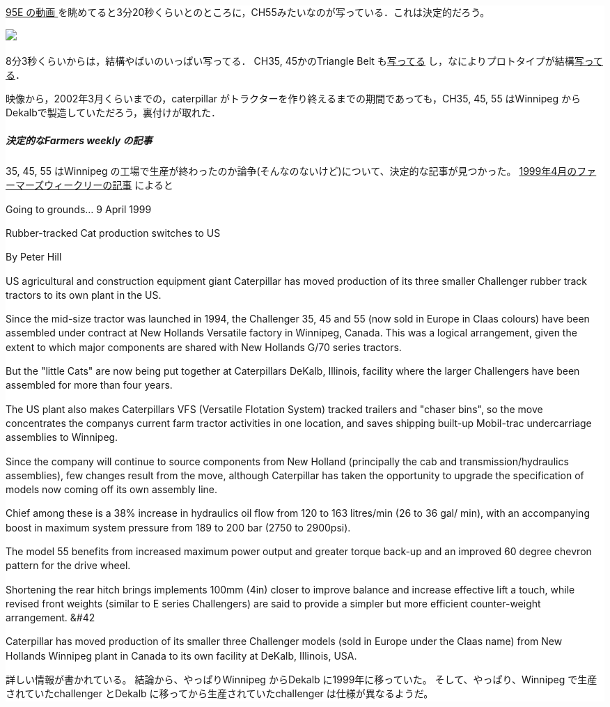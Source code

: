 
[95E の動画 ](https://www.youtube.com/watch?v=-z4n0nUdUvE)
を眺めてると3分20秒くらいとのところに，CH55みたいなのが写っている．これは決定的だろう。

![](/img/ch55_dekalb.png)

8分3秒くらいからは，結構やばいのいっぱい写ってる．
CH35, 45かのTriangle Belt も[写ってる](/img/chRowCrop_outside.png)
し，なによりプロトタイプが結構[写ってる](/img/ch_prottype.png)．

映像から，2002年3月くらいまでの，caterpillar がトラクターを作り終えるまでの期間であっても，CH35, 45, 55 はWinnipeg からDekalbで製造していただろう，裏付けが取れた．

##### 決定的なFarmers weekly の記事
35, 45, 55 はWinnipeg の工場で生産が終わったのか論争(そんなのないけど)について、決定的な記事が見つかった。
[1999年4月のファーマーズウィークリーの記事](https://www.fwi.co.uk/news/going-to-grounds)
によると


Going to grounds… 9 April 1999

Rubber-tracked Cat production switches to US

By Peter Hill

US agricultural and construction equipment giant Caterpillar has moved production of its three smaller Challenger rubber track tractors to its own plant in the US.

Since the mid-size tractor was launched in 1994, the Challenger 35, 45 and 55 (now sold in Europe in Claas colours) have been assembled under contract at New Hollands Versatile factory in Winnipeg, Canada. This was a logical arrangement, given the extent to which major components are shared with New Hollands G/70 series tractors.

But the "little Cats" are now being put together at Caterpillars DeKalb, Illinois, facility where the larger Challengers have been assembled for more than four years.

The US plant also makes Caterpillars VFS (Versatile Flotation System) tracked trailers and "chaser bins", so the move concentrates the companys current farm tractor activities in one location, and saves shipping built-up Mobil-trac undercarriage assemblies to Winnipeg.

Since the company will continue to source components from New Holland (principally the cab and transmission/hydraulics assemblies), few changes result from the move, although Caterpillar has taken the opportunity to upgrade the specification of models now coming off its own assembly line.

Chief among these is a 38% increase in hydraulics oil flow from 120 to 163 litres/min (26 to 36 gal/ min), with an accompanying boost in maximum system pressure from 189 to 200 bar (2750 to 2900psi).

The model 55 benefits from increased maximum power output and greater torque back-up and an improved 60 degree chevron pattern for the drive wheel.

Shortening the rear hitch brings implements 100mm (4in) closer to improve balance and increase effective lift a touch, while revised front weights (similar to E series Challengers) are said to provide a simpler but more efficient counter-weight arrangement. &#42

Caterpillar has moved production of its smaller three Challenger models (sold in Europe under the Claas name) from New Hollands Winnipeg plant in Canada to its own facility at DeKalb, Illinois, USA.

詳しい情報が書かれている。
結論から、やっぱりWinnipeg からDekalb に1999年に移っていた。
そして、やっぱり、Winnipeg で生産されていたchallenger とDekalb に移ってから生産されていたchallenger は仕様が異なるようだ。
